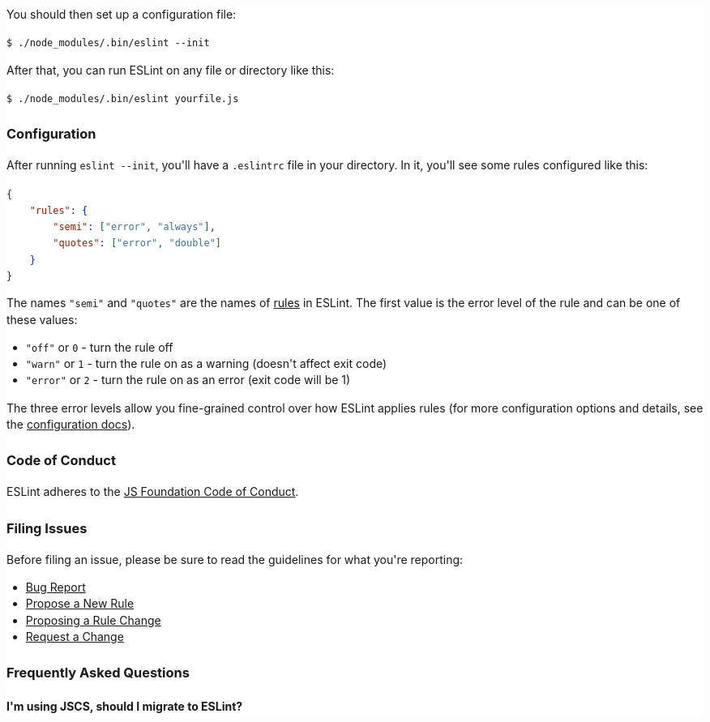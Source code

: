You should then set up a configuration file:

```
$ ./node_modules/.bin/eslint --init
```

After that, you can run ESLint on any file or directory like this:

```
$ ./node_modules/.bin/eslint yourfile.js
```

### Configuration <a href="#configuration" id="configuration"></a>

After running `eslint --init`, you'll have a `.eslintrc` file in your directory. In it, you'll see some rules configured like this:

```json
{
    "rules": {
        "semi": ["error", "always"],
        "quotes": ["error", "double"]
    }
}
```

The names `"semi"` and `"quotes"` are the names of [rules](https://eslint.org/docs/rules) in ESLint. The first value is the error level of the rule and can be one of these values:

* `"off"` or `0` - turn the rule off
* `"warn"` or `1` - turn the rule on as a warning (doesn't affect exit code)
* `"error"` or `2` - turn the rule on as an error (exit code will be 1)

The three error levels allow you fine-grained control over how ESLint applies rules (for more configuration options and details, see the [configuration docs](https://eslint.org/docs/user-guide/configuring)).

### Code of Conduct <a href="#code-of-conduct" id="code-of-conduct"></a>

ESLint adheres to the [JS Foundation Code of Conduct](https://js.foundation/community/code-of-conduct).

### Filing Issues <a href="#filing-issues" id="filing-issues"></a>

Before filing an issue, please be sure to read the guidelines for what you're reporting:

* [Bug Report](https://eslint.org/docs/developer-guide/contributing/reporting-bugs)
* [Propose a New Rule](https://eslint.org/docs/developer-guide/contributing/new-rules)
* [Proposing a Rule Change](https://eslint.org/docs/developer-guide/contributing/rule-changes)
* [Request a Change](https://eslint.org/docs/developer-guide/contributing/changes)

### Frequently Asked Questions <a href="#faq" id="faq"></a>

#### I'm using JSCS, should I migrate to ESLint?
